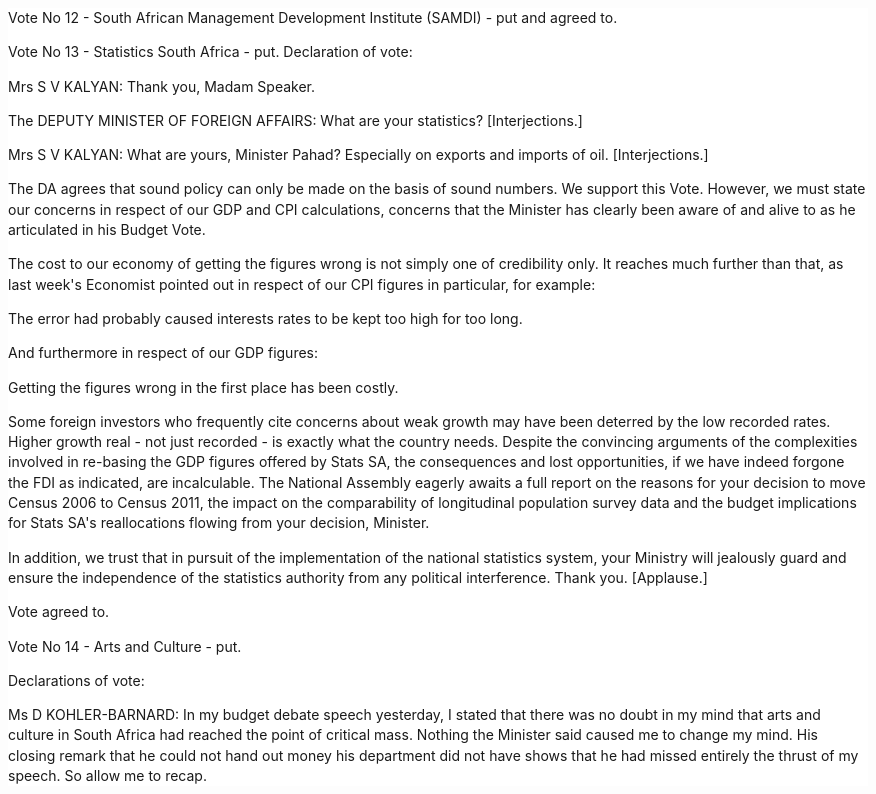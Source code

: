 Vote No 12 - South African Management Development Institute (SAMDI) - put
and agreed to.

Vote No 13 - Statistics South Africa - put.
Declaration of vote:

Mrs S V KALYAN: Thank you, Madam Speaker.

The DEPUTY MINISTER OF FOREIGN AFFAIRS: What are your statistics?
[Interjections.]

Mrs S V KALYAN: What are yours, Minister Pahad? Especially on exports and
imports of oil. [Interjections.]

The DA agrees that sound policy can only be made on the basis of sound
numbers. We support this Vote. However, we must state our concerns in
respect of our GDP and CPI calculations, concerns that the Minister has
clearly been aware of and alive to as he articulated in his Budget Vote.

The cost to our economy of getting the figures wrong is not simply one of
credibility only. It reaches much further than that, as last week's
Economist pointed out in respect of our CPI figures in particular, for
example:


  The error had probably caused interests rates to be kept too high for
  too long.

And furthermore in respect of our GDP figures:


  Getting the figures wrong in the first place has been costly.

Some foreign investors who frequently cite concerns about weak growth may
have been deterred by the low recorded rates. Higher growth real - not
just recorded - is exactly what the country needs. Despite the convincing
arguments of the complexities involved in re-basing the GDP figures
offered by Stats SA, the consequences and lost opportunities, if we have
indeed forgone the FDI as indicated, are incalculable. The National
Assembly eagerly awaits a full report on the reasons for your decision to
move Census 2006 to Census 2011, the impact on the comparability of
longitudinal population survey data and the budget implications for Stats
SA's reallocations flowing from your decision, Minister.

In addition, we trust that in pursuit of the implementation of the
national statistics system, your Ministry will jealously guard and ensure
the independence of the statistics authority from any political
interference. Thank you. [Applause.]

Vote agreed to.

Vote No 14 - Arts and Culture - put.

Declarations of vote:

Ms D KOHLER-BARNARD: In my budget debate speech yesterday, I stated that
there was no doubt in my mind that arts and culture in South Africa had
reached the point of critical mass. Nothing the Minister said caused me to
change my mind. His closing remark that he could not hand out money his
department did not have shows that he had missed entirely the thrust of my
speech. So allow me to recap.
